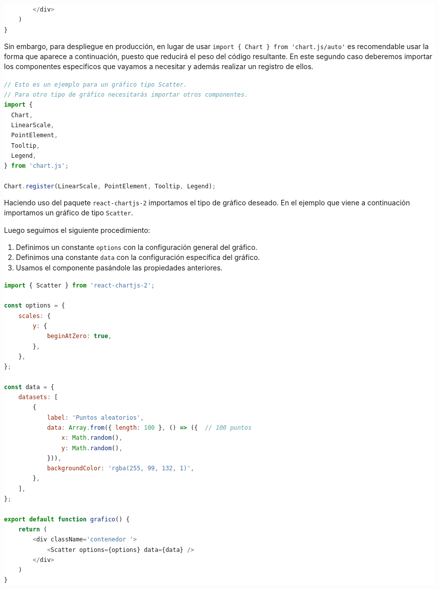 ```js
        </div>
    )
}
```

Sin embargo, para despliegue en producción, en lugar de usar `import { Chart } from 'chart.js/auto'` es recomendable usar la forma que aparece a continuación, puesto que reducirá el peso del código resultante. En este segundo caso deberemos importar los componentes especificos que vayamos a necesitar y además realizar un registro de ellos.

```js
// Esto es un ejemplo para un gráfico tipo Scatter.
// Para otro tipo de gráfico necesitarás importar otros componentes.
import {
  Chart,
  LinearScale,
  PointElement,
  Tooltip,
  Legend,
} from 'chart.js';

Chart.register(LinearScale, PointElement, Tooltip, Legend);
```


Haciendo uso del paquete `react-chartjs-2` importamos el tipo de gráfico deseado. En el ejemplo que viene a continuación importamos un gráfico de tipo `Scatter`.

Luego seguimos el siguiente procedimiento:

1. Definimos un constante `options` con la configuración general del gráfico.
2. Definimos una constante `data` con la configuración específica del gráfico.
3. Usamos el componente pasándole las propiedades anteriores.


```js
import { Scatter } from 'react-chartjs-2';

const options = {
    scales: {
        y: {
            beginAtZero: true,
        },
    },
};

const data = {
    datasets: [
        {
            label: 'Puntos aleatorios',   
            data: Array.from({ length: 100 }, () => ({  // 100 puntos 
                x: Math.random(),
                y: Math.random(),
            })),
            backgroundColor: 'rgba(255, 99, 132, 1)',
        },
    ],
};

export default function grafico() {
    return (
        <div className='contenedor '>
            <Scatter options={options} data={data} />
        </div>
    )
}
```
